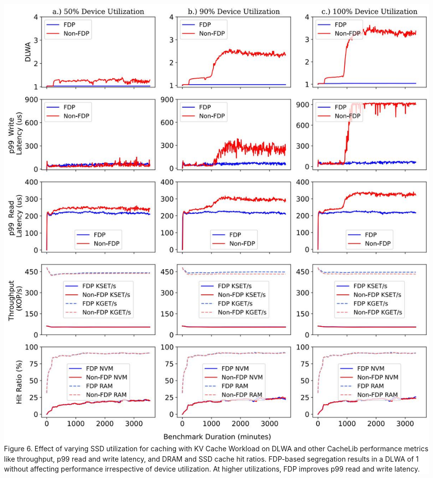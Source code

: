 ![](images/97940d7064469f2672a9eaa5e55ebcc26ba8351e66d3c6967ea19c406875e5f6.jpg)  
Figure 6. Effect of varying SSD utilization for caching with KV Cache Workload on DLWA and other CacheLib performance metrics like throughput,  $\mathrm{p99}$  read and write latency, and DRAM and SSD cache hit ratios. FDP-based segregation results in a DLWA of 1 without affecting performance irrespective of device utilization. At higher utilizations, FDP improves  $\mathrm{p99}$  read and write latency.
